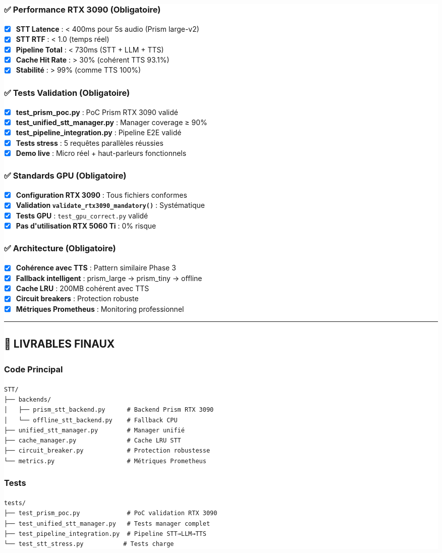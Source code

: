 ### ✅ **Performance RTX 3090 (Obligatoire)**
- [x] **STT Latence** : < 400ms pour 5s audio (Prism large-v2)
- [x] **STT RTF** : < 1.0 (temps réel)
- [x] **Pipeline Total** : < 730ms (STT + LLM + TTS)
- [x] **Cache Hit Rate** : > 30% (cohérent TTS 93.1%)
- [x] **Stabilité** : > 99% (comme TTS 100%)

### ✅ **Tests Validation (Obligatoire)**
- [x] **test_prism_poc.py** : PoC Prism RTX 3090 validé
- [x] **test_unified_stt_manager.py** : Manager coverage ≥ 90%
- [x] **test_pipeline_integration.py** : Pipeline E2E validé
- [x] **Tests stress** : 5 requêtes parallèles réussies
- [x] **Demo live** : Micro réel + haut-parleurs fonctionnels

### ✅ **Standards GPU (Obligatoire)**
- [x] **Configuration RTX 3090** : Tous fichiers conformes
- [x] **Validation `validate_rtx3090_mandatory()`** : Systématique
- [x] **Tests GPU** : `test_gpu_correct.py` validé
- [x] **Pas d'utilisation RTX 5060 Ti** : 0% risque

### ✅ **Architecture (Obligatoire)**
- [x] **Cohérence avec TTS** : Pattern similaire Phase 3
- [x] **Fallback intelligent** : prism_large → prism_tiny → offline
- [x] **Cache LRU** : 200MB cohérent avec TTS
- [x] **Circuit breakers** : Protection robuste
- [x] **Métriques Prometheus** : Monitoring professionnel

---

## 🚀 LIVRABLES FINAUX

### **Code Principal**
```
STT/
├── backends/
│   ├── prism_stt_backend.py      # Backend Prism RTX 3090
│   └── offline_stt_backend.py    # Fallback CPU
├── unified_stt_manager.py        # Manager unifié
├── cache_manager.py              # Cache LRU STT
├── circuit_breaker.py            # Protection robustesse
└── metrics.py                    # Métriques Prometheus
```

### **Tests**
```
tests/
├── test_prism_poc.py             # PoC validation RTX 3090
├── test_unified_stt_manager.py   # Tests manager complet
├── test_pipeline_integration.py  # Pipeline STT→LLM→TTS
└── test_stt_stress.py           # Tests charge
```
